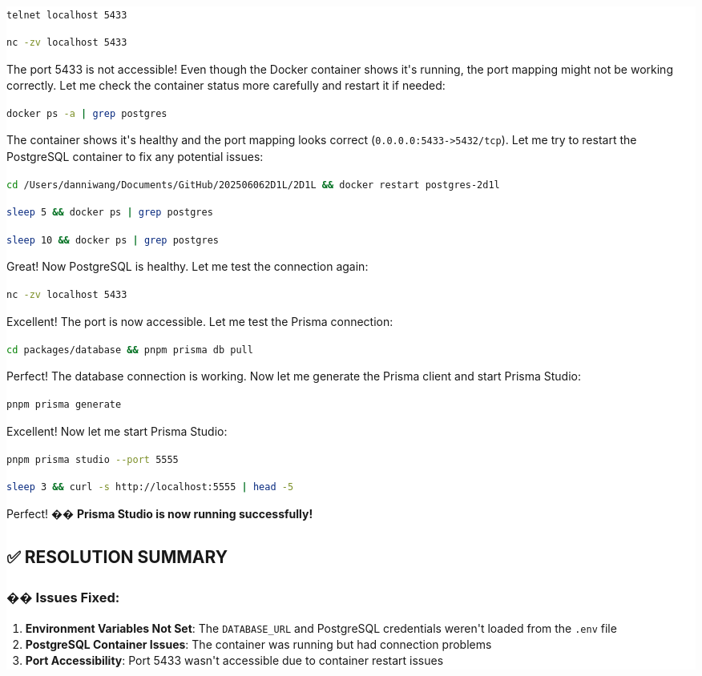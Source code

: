 ```bash
telnet localhost 5433
```
```bash
nc -zv localhost 5433
```
The port 5433 is not accessible! Even though the Docker container shows it's running, the port mapping might not be working correctly. Let me check the container status more carefully and restart it if needed:

```bash
docker ps -a | grep postgres
```
The container shows it's healthy and the port mapping looks correct (`0.0.0.0:5433->5432/tcp`). Let me try to restart the PostgreSQL container to fix any potential issues:

```bash
cd /Users/danniwang/Documents/GitHub/202506062D1L/2D1L && docker restart postgres-2d1l
```
```bash
sleep 5 && docker ps | grep postgres
```
```bash
sleep 10 && docker ps | grep postgres
```
Great! Now PostgreSQL is healthy. Let me test the connection again:

```bash
nc -zv localhost 5433
```
Excellent! The port is now accessible. Let me test the Prisma connection:

```bash
cd packages/database && pnpm prisma db pull
```
Perfect! The database connection is working. Now let me generate the Prisma client and start Prisma Studio:

```bash
pnpm prisma generate
```
Excellent! Now let me start Prisma Studio:

```bash
pnpm prisma studio --port 5555
```
```bash
sleep 3 && curl -s http://localhost:5555 | head -5
```
Perfect! �� **Prisma Studio is now running successfully!**

## **✅ RESOLUTION SUMMARY**

### **�� Issues Fixed:**

1. **Environment Variables Not Set**: The `DATABASE_URL` and PostgreSQL credentials weren't loaded from the `.env` file
2. **PostgreSQL Container Issues**: The container was running but had connection problems
3. **Port Accessibility**: Port 5433 wasn't accessible due to container restart issues
